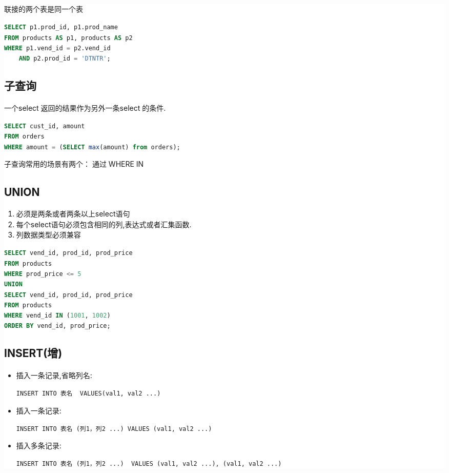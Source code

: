联接的两个表是同一个表

``` sql
SELECT p1.prod_id, p1.prod_name
FROM products AS p1, products AS p2
WHERE p1.vend_id = p2.vend_id
    AND p2.prod_id = 'DTNTR';
```

## 子查询

一个select 返回的结果作为另外一条select 的条件.

``` sql
SELECT cust_id, amount
FROM orders
WHERE amount = (SELECT max(amount) from orders);
```

子查询常用的场景有两个： 通过 WHERE IN

## UNION

1.  必须是两条或者两条以上select语句
2.  每个select语句必须包含相同的列,表达式或者汇集函数.
3.  列数据类型必须兼容



``` sql
SELECT vend_id, prod_id, prod_price
FROM products
WHERE prod_price <= 5
UNION
SELECT vend_id, prod_id, prod_price
FROM products
WHERE vend_id IN (1001, 1002)
ORDER BY vend_id, prod_price;
```

## INSERT(增)

  - 插入一条记录,省略列名:
    
    ``` example
    INSERT INTO 表名  VALUES(val1, val2 ...)
    ```

  - 插入一条记录:
    
    ``` example
    INSERT INTO 表名 (列1，列2 ...) VALUES (val1, val2 ...)
    ```

  - 插入多条记录:
    
    ``` example
    INSERT INTO 表名 (列1，列2 ...)  VALUES (val1, val2 ...), (val1, val2 ...)
    ```
